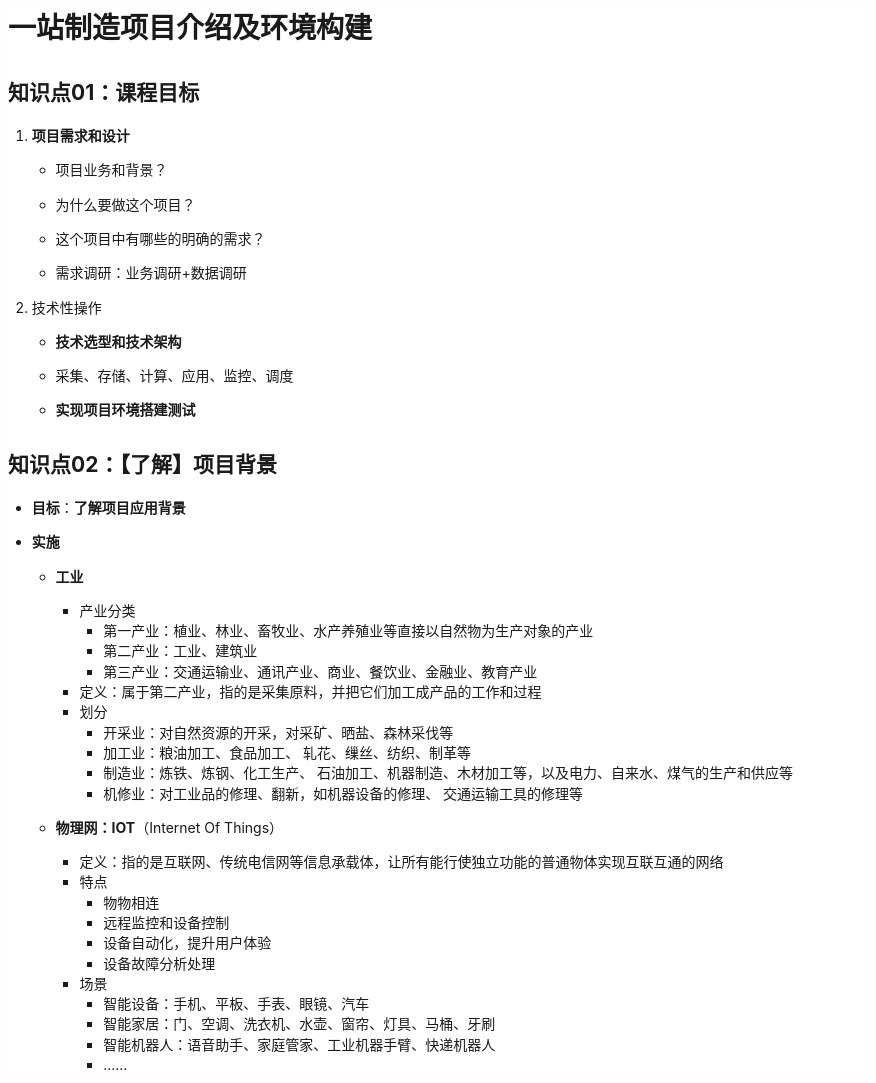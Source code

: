 # 一站制造项目介绍及环境构建

## 知识点01：课程目标

1. **项目需求和设计**

   - 项目业务和背景？

   - 为什么要做这个项目？
   - 这个项目中有哪些的明确的需求？
   - 需求调研：业务调研+数据调研

2. 技术性操作

   - **技术选型和技术架构**

   - 采集、存储、计算、应用、监控、调度

   - **实现项目环境搭建测试**

     

## 知识点02：【了解】项目背景

- **目标**：**了解项目应用背景**

- **实施**

  - **工业**

    - 产业分类 
      - 第一产业：植业、林业、畜牧业、水产养殖业等直接以自然物为生产对象的产业
      - 第二产业：工业、建筑业
      - 第三产业：交通运输业、通讯产业、商业、餐饮业、金融业、教育产业
    - 定义：属于第二产业，指的是采集原料，并把它们加工成产品的工作和过程
    - 划分
      - 开采业：对自然资源的开采，对采矿、晒盐、森林采伐等
      - 加工业：粮油加工、食品加工、 轧花、缫丝、纺织、制革等
      - 制造业：炼铁、炼钢、化工生产、 石油加工、机器制造、木材加工等，以及电力、自来水、煤气的生产和供应等
      - 机修业：对工业品的修理、翻新，如机器设备的修理、 交通运输工具的修理等

  - **物理网：IOT**（Internet Of Things）

    - 定义：指的是互联网、传统电信网等信息承载体，让所有能行使独立功能的普通物体实现互联互通的网络
    - 特点
      - 物物相连
      - 远程监控和设备控制
      - 设备自动化，提升用户体验
      - 设备故障分析处理
    - 场景
      - 智能设备：手机、平板、手表、眼镜、汽车
      - 智能家居：门、空调、洗衣机、水壶、窗帘、灯具、马桶、牙刷
      - 智能机器人：语音助手、家庭管家、工业机器手臂、快递机器人
      - ……
